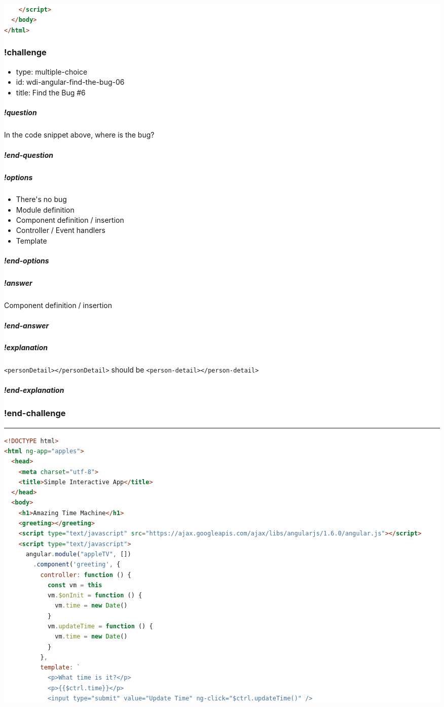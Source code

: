 ```html
    </script>
  </body>
</html>
```

### !challenge

* type: multiple-choice
* id: wdi-angular-find-the-bug-06
* title: Find the Bug #6

##### !question
In the code snippet above, where is the bug?
##### !end-question

##### !options
- There's no bug
- Module definition
- Component definition / insertion
- Controller / Event handlers
- Template
##### !end-options

##### !answer
Component definition / insertion
##### !end-answer

##### !explanation
`<personDetail></personDetail>` should be `<person-detail></person-detail>`
##### !end-explanation

### !end-challenge

---

```html
<!DOCTYPE html>
<html ng-app="apples">
  <head>
    <meta charset="utf-8">
    <title>Simple Interactive App</title>
  </head>
  <body>
    <h1>Amazing Time Machine</h1>
    <greeting></greeting>
    <script type="text/javascript" src="https://ajax.googleapis.com/ajax/libs/angularjs/1.6.0/angular.js"></script>
    <script type="text/javascript">
      angular.module("appleTV", [])
        .component('greeting', {
          controller: function () {
            const vm = this
            vm.$onInit = function () {
              vm.time = new Date()
            }
            vm.updateTime = function () {
              vm.time = new Date()
            }
          },
          template: `
            <p>What time is it?</p>
            <p>{{$ctrl.time}}</p>
            <input type="submit" value="Update Time" ng-click="$ctrl.updateTime()" />
```